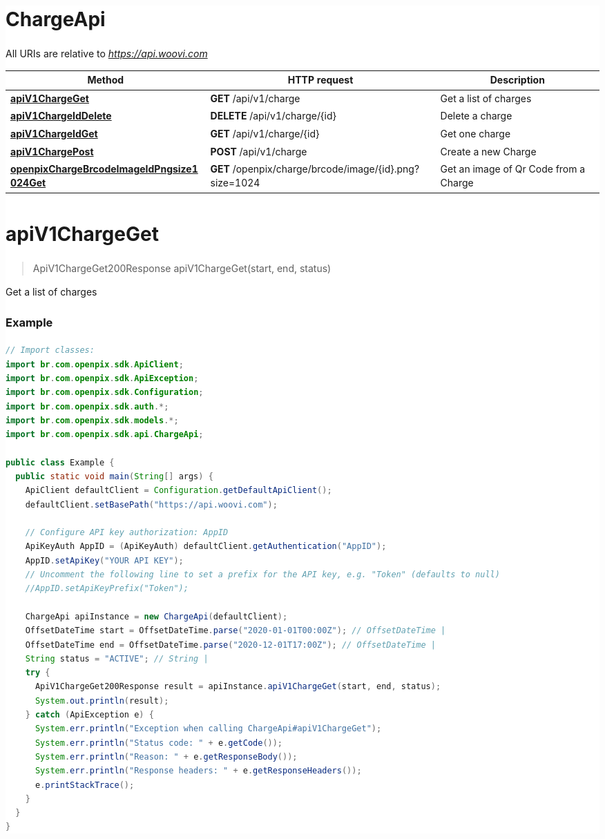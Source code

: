 # ChargeApi

All URIs are relative to *https://api.woovi.com*

| Method | HTTP request | Description |
|------------- | ------------- | -------------|
| [**apiV1ChargeGet**](ChargeApi.md#apiV1ChargeGet) | **GET** /api/v1/charge | Get a list of charges |
| [**apiV1ChargeIdDelete**](ChargeApi.md#apiV1ChargeIdDelete) | **DELETE** /api/v1/charge/{id} | Delete a charge |
| [**apiV1ChargeIdGet**](ChargeApi.md#apiV1ChargeIdGet) | **GET** /api/v1/charge/{id} | Get one charge |
| [**apiV1ChargePost**](ChargeApi.md#apiV1ChargePost) | **POST** /api/v1/charge | Create a new Charge |
| [**openpixChargeBrcodeImageIdPngsize1024Get**](ChargeApi.md#openpixChargeBrcodeImageIdPngsize1024Get) | **GET** /openpix/charge/brcode/image/{id}.png?size&#x3D;1024 | Get an image of Qr Code from a Charge |


<a id="apiV1ChargeGet"></a>
# **apiV1ChargeGet**
> ApiV1ChargeGet200Response apiV1ChargeGet(start, end, status)

Get a list of charges

### Example
```java
// Import classes:
import br.com.openpix.sdk.ApiClient;
import br.com.openpix.sdk.ApiException;
import br.com.openpix.sdk.Configuration;
import br.com.openpix.sdk.auth.*;
import br.com.openpix.sdk.models.*;
import br.com.openpix.sdk.api.ChargeApi;

public class Example {
  public static void main(String[] args) {
    ApiClient defaultClient = Configuration.getDefaultApiClient();
    defaultClient.setBasePath("https://api.woovi.com");
    
    // Configure API key authorization: AppID
    ApiKeyAuth AppID = (ApiKeyAuth) defaultClient.getAuthentication("AppID");
    AppID.setApiKey("YOUR API KEY");
    // Uncomment the following line to set a prefix for the API key, e.g. "Token" (defaults to null)
    //AppID.setApiKeyPrefix("Token");

    ChargeApi apiInstance = new ChargeApi(defaultClient);
    OffsetDateTime start = OffsetDateTime.parse("2020-01-01T00:00Z"); // OffsetDateTime | 
    OffsetDateTime end = OffsetDateTime.parse("2020-12-01T17:00Z"); // OffsetDateTime | 
    String status = "ACTIVE"; // String | 
    try {
      ApiV1ChargeGet200Response result = apiInstance.apiV1ChargeGet(start, end, status);
      System.out.println(result);
    } catch (ApiException e) {
      System.err.println("Exception when calling ChargeApi#apiV1ChargeGet");
      System.err.println("Status code: " + e.getCode());
      System.err.println("Reason: " + e.getResponseBody());
      System.err.println("Response headers: " + e.getResponseHeaders());
      e.printStackTrace();
    }
  }
}
```
